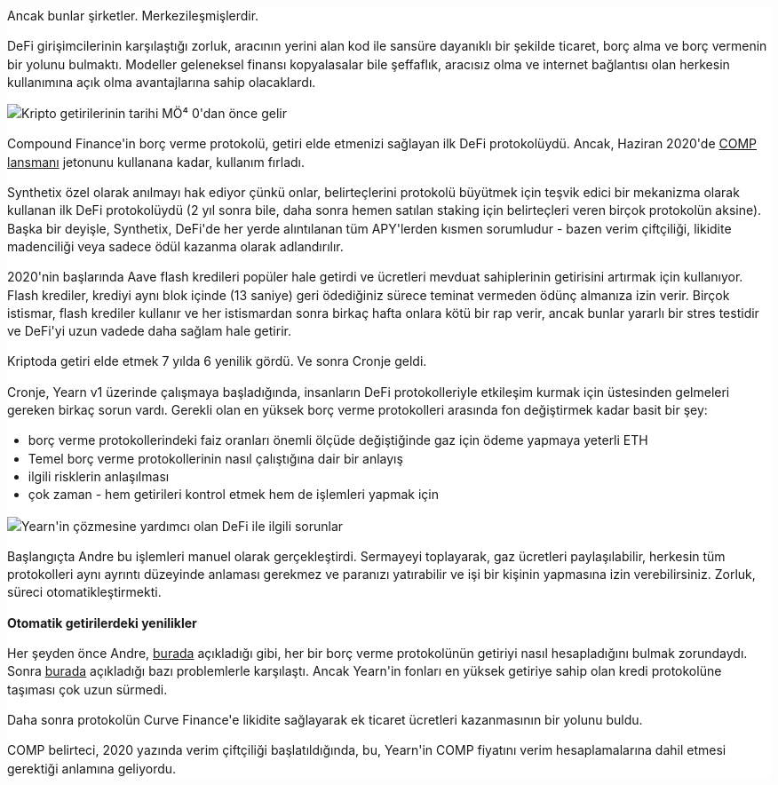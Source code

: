 Ancak bunlar şirketler. Merkezileşmişlerdir.

DeFi girişimcilerinin karşılaştığı zorluk, aracının yerini alan kod ile sansüre dayanıklı bir şekilde ticaret, borç alma ve borç vermenin bir yolunu bulmaktı. Modeller geleneksel finansı kopyalasalar bile şeffaflık, aracısız olma ve internet bağlantısı olan herkesin kullanımına açık olma avantajlarına sahip olacaklardı.


![](image14.png?w=700&h=407)Kripto getirilerinin tarihi MÖ⁴ 0'dan önce gelir

Compound Finance'in borç verme protokolü, getiri elde etmenizi sağlayan ilk DeFi protokolüydü. Ancak, Haziran 2020'de [COMP lansmanı](https://www.coindesk.com/compounds-comp-token-price-doubles-amid-defi-mania) jetonunu kullanana kadar, kullanım fırladı.

Synthetix özel olarak anılmayı hak ediyor çünkü onlar, belirteçlerini protokolü büyütmek için teşvik edici bir mekanizma olarak kullanan ilk DeFi protokolüydü (2 yıl sonra bile, daha sonra hemen satılan staking için belirteçleri veren birçok protokolün aksine). Başka bir deyişle, Synthetix, DeFi'de her yerde alıntılanan tüm APY'lerden kısmen sorumludur - bazen verim çiftçiliği, likidite madenciliği veya sadece ödül kazanma olarak adlandırılır.

2020'nin başlarında Aave flash kredileri popüler hale getirdi ve ücretleri mevduat sahiplerinin getirisini artırmak için kullanıyor. Flash krediler, krediyi aynı blok içinde (13 saniye) geri ödediğiniz sürece teminat vermeden ödünç almanıza izin verir. Birçok istismar, flash krediler kullanır ve her istismardan sonra birkaç hafta onlara kötü bir rap verir, ancak bunlar yararlı bir stres testidir ve DeFi'yi uzun vadede daha sağlam hale getirir.

Kriptoda getiri elde etmek 7 yılda 6 yenilik gördü. Ve sonra Cronje geldi.

Cronje, Yearn v1 üzerinde çalışmaya başladığında, insanların DeFi protokolleriyle etkileşim kurmak için üstesinden gelmeleri gereken birkaç sorun vardı. Gerekli olan en yüksek borç verme protokolleri arasında fon değiştirmek kadar basit bir şey:

- borç verme protokollerindeki faiz oranları önemli ölçüde değiştiğinde gaz için ödeme yapmaya yeterli ETH
- Temel borç verme protokollerinin nasıl çalıştığına dair bir anlayış
- ilgili risklerin anlaşılması
- çok zaman - hem getirileri kontrol etmek hem de işlemleri yapmak için

![](image15.png?w=700&h=408)Yearn'in çözmesine yardımcı olan DeFi ile ilgili sorunlar

Başlangıçta Andre bu işlemleri manuel olarak gerçekleştirdi. Sermayeyi toplayarak, gaz ücretleri paylaşılabilir, herkesin tüm protokolleri aynı ayrıntı düzeyinde anlaması gerekmez ve paranızı yatırabilir ve işi bir kişinin yapmasına izin verebilirsiniz. Zorluk, süreci otomatikleştirmekti.

**Otomatik getirilerdeki yenilikler**

Her şeyden önce Andre, [burada](https://medium.com/iearn/how-we-built-on-chain-apr-for-ethereum-defi-a8d84b680758) açıkladığı gibi, her bir borç verme protokolünün getiriyi nasıl hesapladığını bulmak zorundaydı. Sonra [burada](https://medium.com/iearn/yield-aggregator-problem-s-2-3-4-and-5-too-large-to-move-9a75432a50de) açıkladığı bazı problemlerle karşılaştı. Ancak Yearn'in fonları en yüksek getiriye sahip olan kredi protokolüne taşıması çok uzun sürmedi.

Daha sonra protokolün Curve Finance'e likidite sağlayarak ek ticaret ücretleri kazanmasının bir yolunu buldu.

COMP belirteci, 2020 yazında verim çiftçiliği başlatıldığında, bu, Yearn'in COMP fiyatını verim hesaplamalarına dahil etmesi gerektiği anlamına geliyordu.
